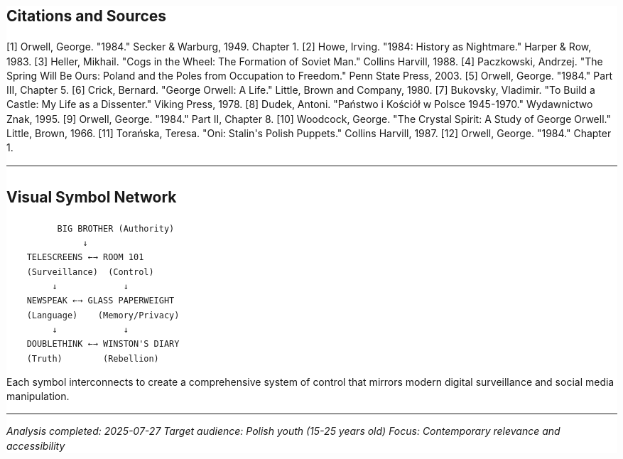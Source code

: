 
## Citations and Sources

[1] Orwell, George. "1984." Secker & Warburg, 1949. Chapter 1.
[2] Howe, Irving. "1984: History as Nightmare." Harper & Row, 1983.
[3] Heller, Mikhail. "Cogs in the Wheel: The Formation of Soviet Man." Collins Harvill, 1988.
[4] Paczkowski, Andrzej. "The Spring Will Be Ours: Poland and the Poles from Occupation to Freedom." Penn State Press, 2003.
[5] Orwell, George. "1984." Part III, Chapter 5.
[6] Crick, Bernard. "George Orwell: A Life." Little, Brown and Company, 1980.
[7] Bukovsky, Vladimir. "To Build a Castle: My Life as a Dissenter." Viking Press, 1978.
[8] Dudek, Antoni. "Państwo i Kościół w Polsce 1945-1970." Wydawnictwo Znak, 1995.
[9] Orwell, George. "1984." Part II, Chapter 8.
[10] Woodcock, George. "The Crystal Spirit: A Study of George Orwell." Little, Brown, 1966.
[11] Torańska, Teresa. "Oni: Stalin's Polish Puppets." Collins Harvill, 1987.
[12] Orwell, George. "1984." Chapter 1.

---

## Visual Symbol Network

```
          BIG BROTHER (Authority)
               ↓
    TELESCREENS ←→ ROOM 101
    (Surveillance)  (Control)
         ↓             ↓
    NEWSPEAK ←→ GLASS PAPERWEIGHT
    (Language)    (Memory/Privacy)
         ↓             ↓
    DOUBLETHINK ←→ WINSTON'S DIARY
    (Truth)        (Rebellion)
```

Each symbol interconnects to create a comprehensive system of control that mirrors modern digital surveillance and social media manipulation.

---

*Analysis completed: 2025-07-27*
*Target audience: Polish youth (15-25 years old)*
*Focus: Contemporary relevance and accessibility*